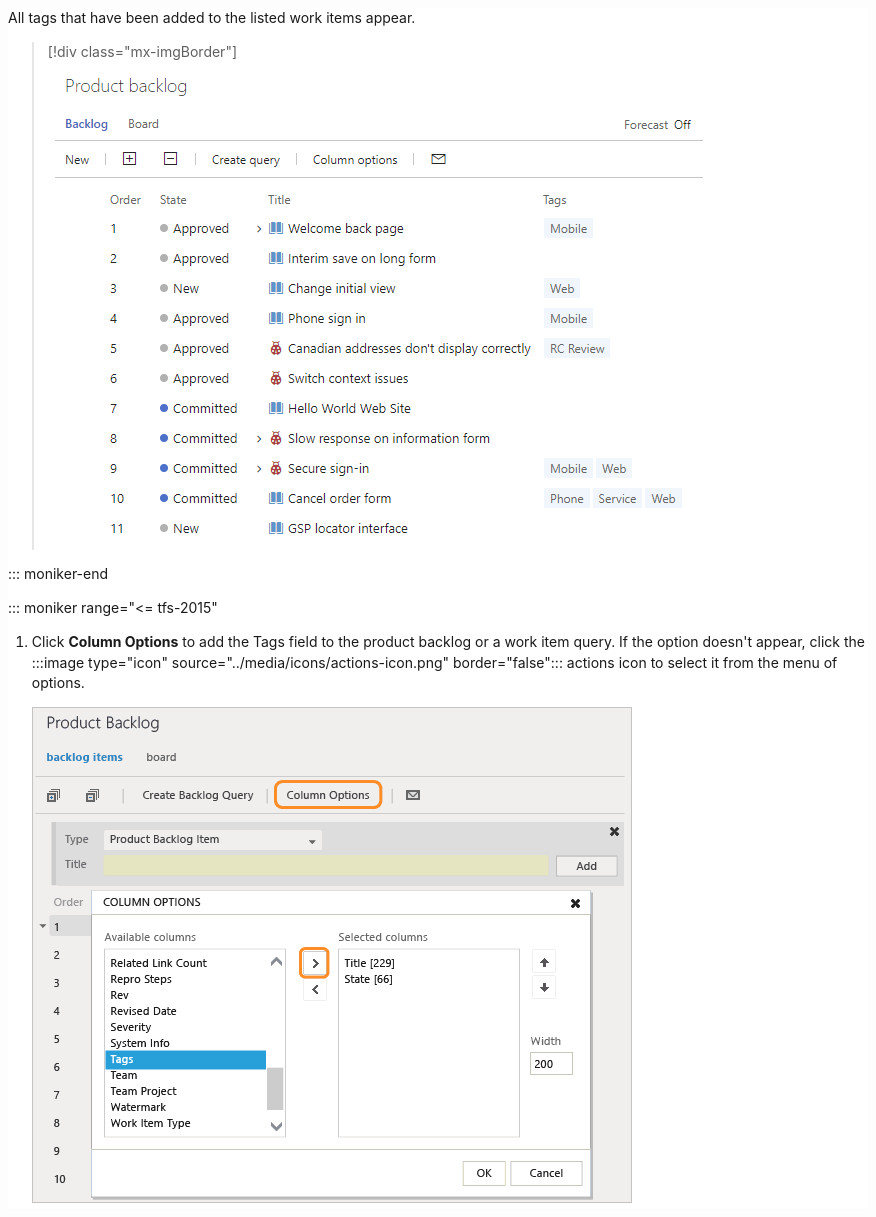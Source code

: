 All tags that have been added to the listed work items appear.

> [!div class="mx-imgBorder"]
> ![View with Tags column added](media/add-tags/backlog-with-tags.png) 
 
::: moniker-end
  

::: moniker range="<= tfs-2015"

1. Click **Column Options** to add the Tags field to the product backlog or a work item query. If the option doesn't appear, click the   :::image type="icon" source="../media/icons/actions-icon.png" border="false":::  actions icon to select it from the menu of options.    

	![Add Tags to the selected columns to display](media/add-tags-to-query-results.png)
